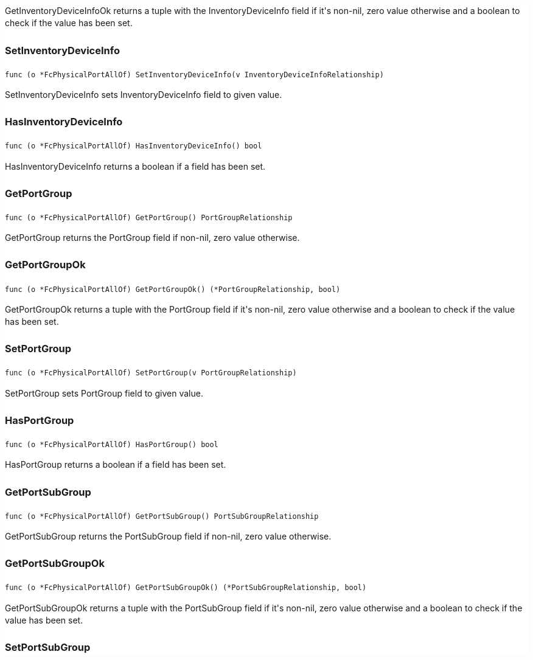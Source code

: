 GetInventoryDeviceInfoOk returns a tuple with the InventoryDeviceInfo field if it's non-nil, zero value otherwise
and a boolean to check if the value has been set.

### SetInventoryDeviceInfo

`func (o *FcPhysicalPortAllOf) SetInventoryDeviceInfo(v InventoryDeviceInfoRelationship)`

SetInventoryDeviceInfo sets InventoryDeviceInfo field to given value.

### HasInventoryDeviceInfo

`func (o *FcPhysicalPortAllOf) HasInventoryDeviceInfo() bool`

HasInventoryDeviceInfo returns a boolean if a field has been set.

### GetPortGroup

`func (o *FcPhysicalPortAllOf) GetPortGroup() PortGroupRelationship`

GetPortGroup returns the PortGroup field if non-nil, zero value otherwise.

### GetPortGroupOk

`func (o *FcPhysicalPortAllOf) GetPortGroupOk() (*PortGroupRelationship, bool)`

GetPortGroupOk returns a tuple with the PortGroup field if it's non-nil, zero value otherwise
and a boolean to check if the value has been set.

### SetPortGroup

`func (o *FcPhysicalPortAllOf) SetPortGroup(v PortGroupRelationship)`

SetPortGroup sets PortGroup field to given value.

### HasPortGroup

`func (o *FcPhysicalPortAllOf) HasPortGroup() bool`

HasPortGroup returns a boolean if a field has been set.

### GetPortSubGroup

`func (o *FcPhysicalPortAllOf) GetPortSubGroup() PortSubGroupRelationship`

GetPortSubGroup returns the PortSubGroup field if non-nil, zero value otherwise.

### GetPortSubGroupOk

`func (o *FcPhysicalPortAllOf) GetPortSubGroupOk() (*PortSubGroupRelationship, bool)`

GetPortSubGroupOk returns a tuple with the PortSubGroup field if it's non-nil, zero value otherwise
and a boolean to check if the value has been set.

### SetPortSubGroup
